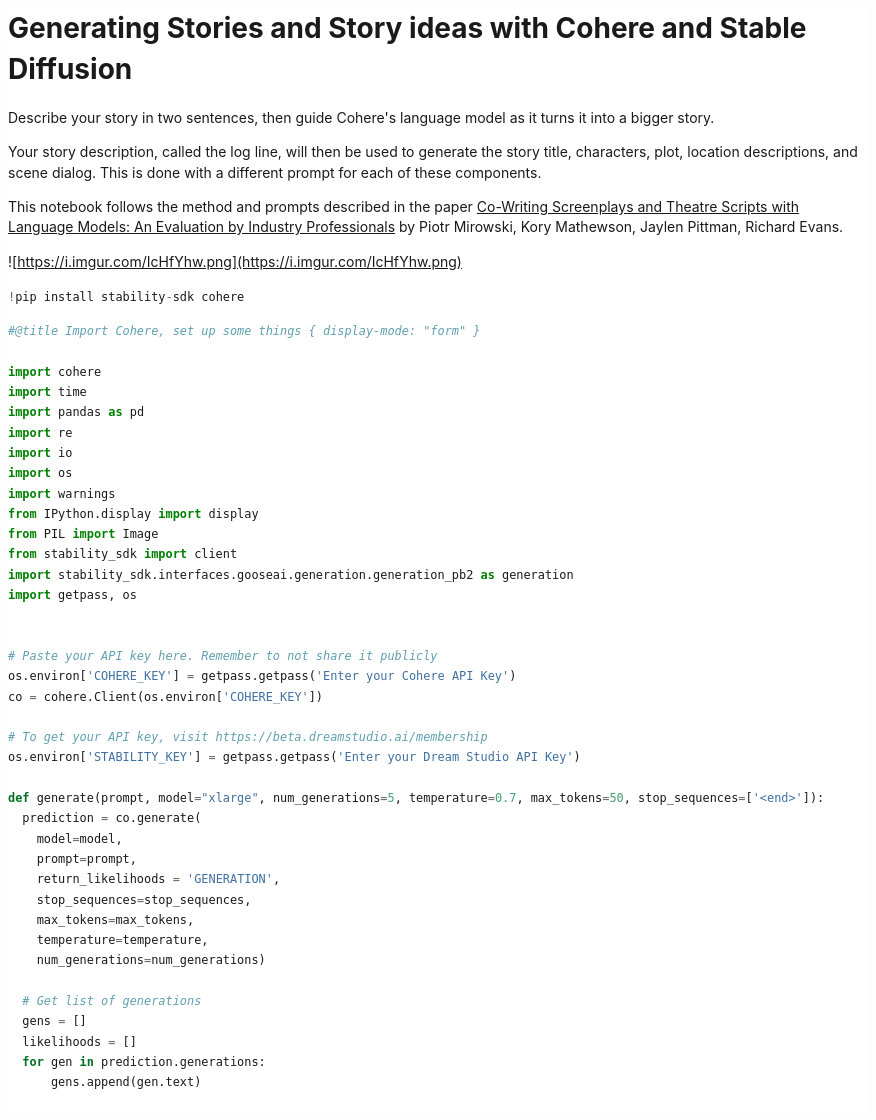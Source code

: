 # Generating Stories and Story ideas with Cohere and Stable Diffusion

Describe your story in two sentences, then guide Cohere's language model as it turns it into a bigger story.

Your story description, called the log line, will then be used to generate the story title, characters, plot, location descriptions, and scene dialog. This is done with a different prompt for each of these components.

This notebook follows the method and prompts described in the paper [Co-Writing Screenplays and Theatre Scripts with Language Models: An Evaluation by Industry Professionals](https://www.deepmind.com/publications/co-writing-screenplays-and-theatre-scripts-with-language-models-an-evaluation-by-industry-professionals) by Piotr Mirowski, Kory Mathewson, Jaylen Pittman, Richard Evans.

![https://i.imgur.com/IcHfYhw.png](https://i.imgur.com/IcHfYhw.png)




```python
!pip install stability-sdk cohere
```


```python
#@title Import Cohere, set up some things { display-mode: "form" }

import cohere
import time
import pandas as pd
import re
import io
import os
import warnings
from IPython.display import display
from PIL import Image
from stability_sdk import client
import stability_sdk.interfaces.gooseai.generation.generation_pb2 as generation
import getpass, os


# Paste your API key here. Remember to not share it publicly 
os.environ['COHERE_KEY'] = getpass.getpass('Enter your Cohere API Key')
co = cohere.Client(os.environ['COHERE_KEY'])

# To get your API key, visit https://beta.dreamstudio.ai/membership
os.environ['STABILITY_KEY'] = getpass.getpass('Enter your Dream Studio API Key')

def generate(prompt, model="xlarge", num_generations=5, temperature=0.7, max_tokens=50, stop_sequences=['<end>']):
  prediction = co.generate(
    model=model,
    prompt=prompt,
    return_likelihoods = 'GENERATION',
    stop_sequences=stop_sequences,
    max_tokens=max_tokens,
    temperature=temperature,
    num_generations=num_generations)
  
  # Get list of generations
  gens = []
  likelihoods = []
  for gen in prediction.generations:
      gens.append(gen.text)
      
```